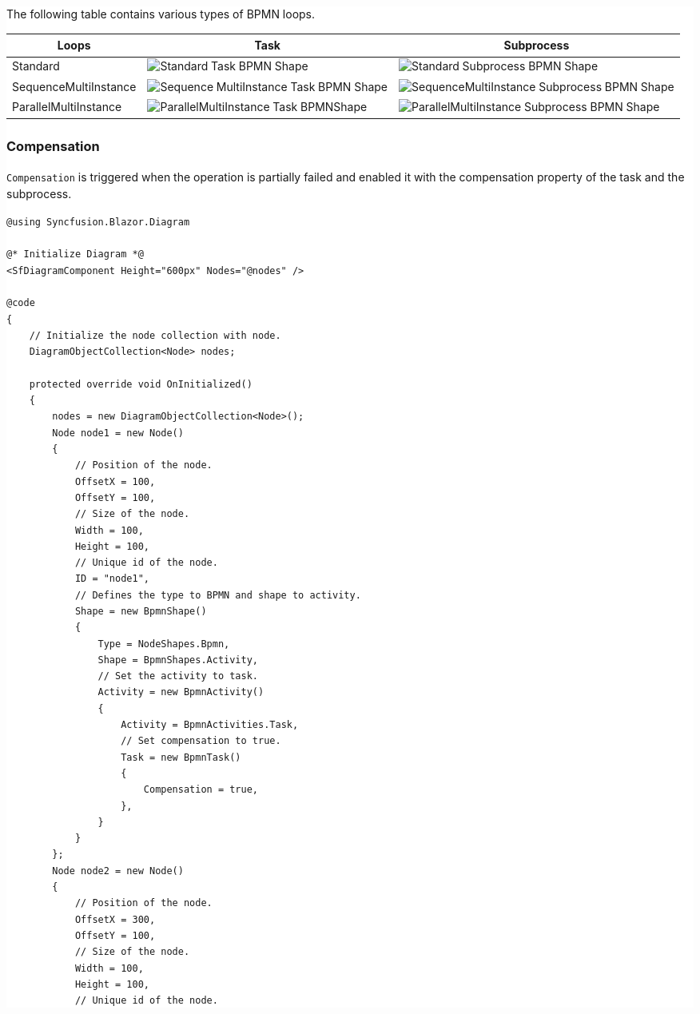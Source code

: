 The following table contains various types of BPMN loops.

| Loops | Task | Subprocess |
| -------- | -------- | --------|
| Standard | ![Standard Task BPMN Shape](../images/Standard1.png)  | ![Standard Subprocess BPMN Shape](../images/Standard2.png) |
| SequenceMultiInstance | ![Sequence MultiInstance Task BPMN Shape](../images/Sequence1.png) |  ![SequenceMultiInstance Subprocess BPMN Shape](../images/Sequence2.png)|
| ParallelMultiInstance | ![ParallelMultiInstance Task BPMNShape](../images/PMultiInstance1.png) | ![ParallelMultiInstance Subprocess BPMN Shape](../images/PMultiInstance2.png) |

### Compensation

`Compensation` is triggered when the operation is partially failed and enabled it with the compensation property of the task and the subprocess.

```cshtml
@using Syncfusion.Blazor.Diagram

@* Initialize Diagram *@
<SfDiagramComponent Height="600px" Nodes="@nodes" />

@code
{
    // Initialize the node collection with node.
    DiagramObjectCollection<Node> nodes;

    protected override void OnInitialized()
    {
        nodes = new DiagramObjectCollection<Node>();
        Node node1 = new Node()
        {
            // Position of the node.
            OffsetX = 100,
            OffsetY = 100,
            // Size of the node.
            Width = 100,
            Height = 100,
            // Unique id of the node.
            ID = "node1",
            // Defines the type to BPMN and shape to activity.
            Shape = new BpmnShape()
            {
                Type = NodeShapes.Bpmn,
                Shape = BpmnShapes.Activity,
                // Set the activity to task.
                Activity = new BpmnActivity()
                {
                    Activity = BpmnActivities.Task,
                    // Set compensation to true.
                    Task = new BpmnTask()
                    {
                        Compensation = true,
                    },
                }
            }
        };
        Node node2 = new Node()
        {
            // Position of the node.
            OffsetX = 300,
            OffsetY = 100,
            // Size of the node.
            Width = 100,
            Height = 100,
            // Unique id of the node.
```